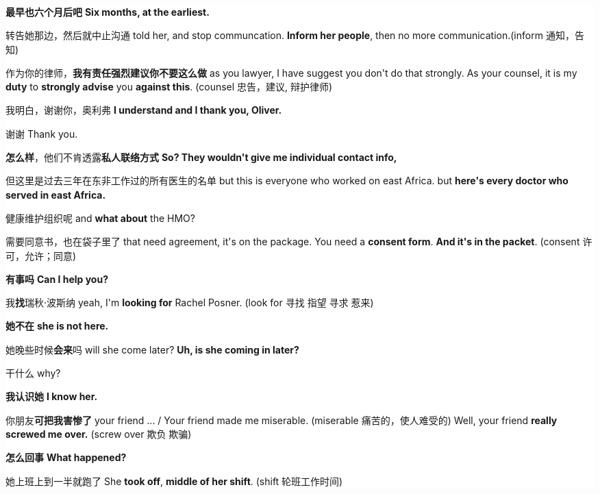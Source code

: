 **最早也六个月后吧**
**Six months, at the earliest.**

转告她那边，然后就中止沟通
told her, and stop communcation.
**Inform her people**, then no more communication.(inform 通知，告知)

作为你的律师，**我有责任强烈建议你不要这么做**
as you lawyer, I have suggest you don't do that strongly.
As your counsel, it is my **duty** to **strongly advise** you **against this**. (counsel 忠告，建议, 辩护律师) 

我明白，谢谢你，奥利弗
**I understand and I thank you, Oliver.**

谢谢
Thank you.

**怎么样**，他们不肯透露**私人联络方式**
**So? They wouldn't give me individual contact info,**

但这里是过去三年在东非工作过的所有医生的名单
but this is everyone who worked on east Africa.
but **here's every doctor who served in east Africa.**

健康维护组织呢
and **what about** the HMO?

需要同意书，也在袋子里了
that need agreement, it's on the package.
You need a **consent form**. **And it's in the packet**. (consent 许可，允许；同意)

**有事吗**
**Can I help you?**

我**找**瑞秋·波斯纳
yeah, I'm **looking for** Rachel Posner. (look for 寻找 指望 寻求 惹来)

**她不在**
**she is not here.**

她晚些时候**会来**吗
will she come later?
**Uh, is she coming in later?**

干什么
why?

**我认识她**
**I know her.**

你朋友**可把我害惨了**
your friend ... / Your friend made me miserable. (miserable 痛苦的，使人难受的)
Well, your friend **really screwed me over.** (screw over 欺负 欺骗)

**怎么回事**
**What happened?**

她上班上到一半就跑了
She **took off**, **middle of her shift**. (shift 轮班工作时间)
